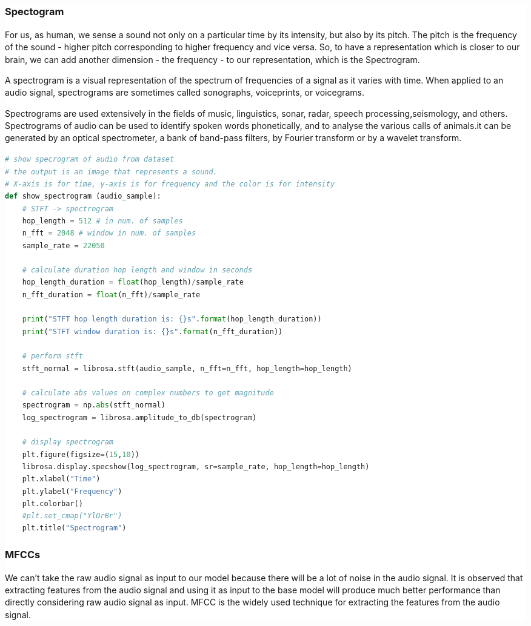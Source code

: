 ### Spectogram
For us, as human, we sense a sound not only on a particular time by its intensity, but also by its pitch. The pitch is the frequency of the sound - higher pitch corresponding to higher frequency and vice versa. So, to have a representation which is closer to our brain, we can add another dimension - the frequency - to our representation, which is the Spectrogram.

A spectrogram is a visual representation of the spectrum of frequencies of a signal as it varies with time. When applied to an audio signal, spectrograms are sometimes called sonographs, voiceprints, or voicegrams.

Spectrograms are used extensively in the fields of music, linguistics, sonar, radar, speech processing,seismology, and others. Spectrograms of audio can be used to identify spoken words phonetically, and to analyse the various calls of animals.it can be generated by an optical spectrometer, a bank of band-pass filters, by Fourier transform or by a wavelet transform.


```python
# show specrogram of audio from dataset 
# the output is an image that represents a sound. 
# X-axis is for time, y-axis is for frequency and the color is for intensity
def show_spectrogram (audio_sample):    
    # STFT -> spectrogram
    hop_length = 512 # in num. of samples
    n_fft = 2048 # window in num. of samples
    sample_rate = 22050

    # calculate duration hop length and window in seconds
    hop_length_duration = float(hop_length)/sample_rate
    n_fft_duration = float(n_fft)/sample_rate

    print("STFT hop length duration is: {}s".format(hop_length_duration))
    print("STFT window duration is: {}s".format(n_fft_duration))

    # perform stft
    stft_normal = librosa.stft(audio_sample, n_fft=n_fft, hop_length=hop_length)

    # calculate abs values on complex numbers to get magnitude
    spectrogram = np.abs(stft_normal)
    log_spectrogram = librosa.amplitude_to_db(spectrogram)

    # display spectrogram
    plt.figure(figsize=(15,10))
    librosa.display.specshow(log_spectrogram, sr=sample_rate, hop_length=hop_length)
    plt.xlabel("Time")
    plt.ylabel("Frequency")
    plt.colorbar()
    #plt.set_cmap("YlOrBr")
    plt.title("Spectrogram")
```

### MFCCs
We can’t take the raw audio signal as input to our model because there will be a lot of noise in the audio signal. It is observed that extracting features from the audio signal and using it as input to the base model will produce much better performance than directly considering raw audio signal as input. MFCC is the widely used technique for extracting the features from the audio signal.
